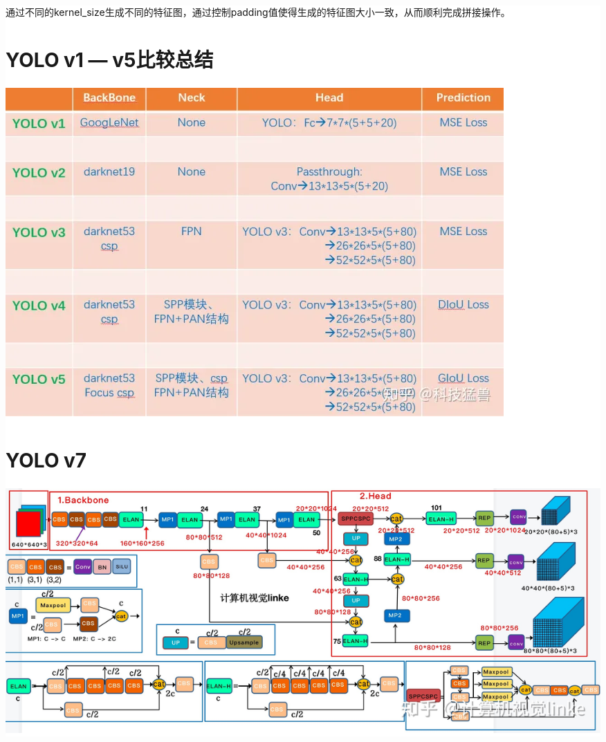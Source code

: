 通过不同的kernel_size生成不同的特征图，通过控制padding值使得生成的特征图大小一致，从而顺利完成拼接操作。

# YOLO v1 — v5比较总结

![1684397580447](image/目标检测/1684397580447.png)

# YOLO v7

![1687142448566](image/YOLO系列/1687142448566.png)
